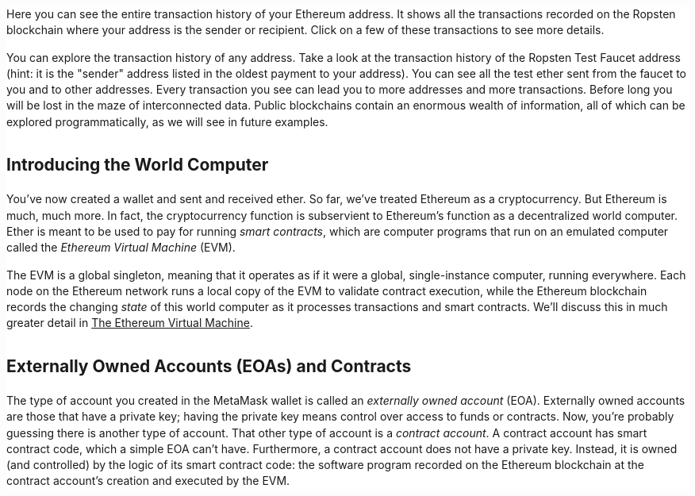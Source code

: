 Here you can see the entire transaction history of your Ethereum
address. It shows all the transactions recorded on the Ropsten
blockchain where your address is the sender or recipient. Click on a few
of these transactions to see more details.

You can explore the transaction history of any address. Take a look at
the transaction history of the Ropsten Test Faucet address (hint: it is
the "sender" address listed in the oldest payment to your address). You
can see all the test ether sent from the faucet to you and to other
addresses. Every transaction you see can lead you to more addresses and
more transactions. Before long you will be lost in the maze of
interconnected data. Public blockchains contain an enormous wealth of
information, all of which can be explored programmatically, as we will
see in future
examples<span class="indexterm"></span><span class="indexterm"></span>.<span class="indexterm"></span><span class="indexterm"></span>

## Introducing the World Computer

<span class="indexterm"></span>
<span class="indexterm"></span><span class="indexterm"></span>
<span class="indexterm"></span><span class="indexterm"></span>You’ve now
created a wallet and sent and received ether. So far, we’ve treated
Ethereum as a cryptocurrency. But Ethereum is much, much more. In fact,
the cryptocurrency function is subservient to Ethereum’s function as a
decentralized world computer. <span class="indexterm"></span>
<span class="indexterm"></span>Ether is meant to be used to pay for
running *smart contracts*, which are computer programs that run on an
emulated computer called the *Ethereum Virtual Machine* (EVM).

The EVM is a global singleton, meaning that it operates as if it were a
global, single-instance computer, running everywhere. Each node on the
Ethereum network runs a local copy of the EVM to validate contract
execution, while the Ethereum blockchain records the changing *state* of
this world computer as it processes transactions and smart contracts.
We’ll discuss this in much greater detail in [The Ethereum Virtual
Machine](#evm_chapter).

## Externally Owned Accounts (EOAs) and Contracts

<span class="indexterm"></span><span class="indexterm"></span>
<span class="indexterm"></span><span class="indexterm"></span>
<span class="indexterm"></span><span class="indexterm"></span>
<span class="indexterm"></span>The type of account you created in the
MetaMask wallet is called an *externally owned account* (EOA).
Externally owned accounts are those that have a private key; having the
private key means control over access to funds or contracts. Now, you’re
probably guessing there is another type of account. That other type of
account is a *contract account*. A contract account has smart contract
code, which a simple EOA can’t have. Furthermore, a contract account
does not have a private key. Instead, it is owned (and controlled) by
the logic of its smart contract code: the software program recorded on
the Ethereum blockchain at the contract account’s creation and executed
by the EVM.
